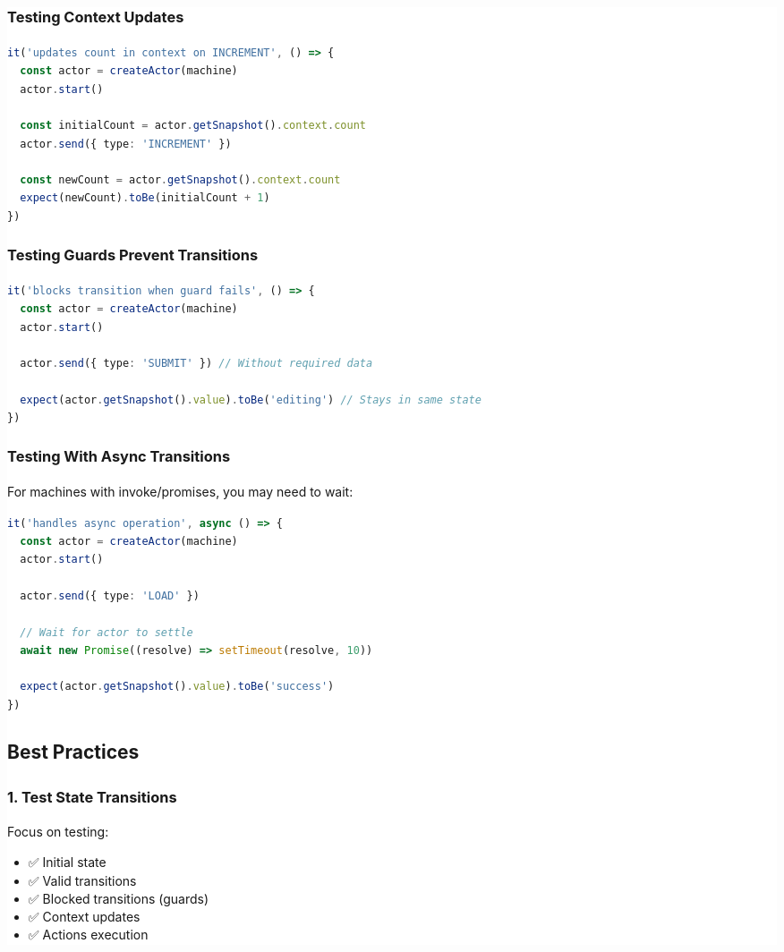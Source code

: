 ### Testing Context Updates

```typescript
it('updates count in context on INCREMENT', () => {
  const actor = createActor(machine)
  actor.start()

  const initialCount = actor.getSnapshot().context.count
  actor.send({ type: 'INCREMENT' })

  const newCount = actor.getSnapshot().context.count
  expect(newCount).toBe(initialCount + 1)
})
```

### Testing Guards Prevent Transitions

```typescript
it('blocks transition when guard fails', () => {
  const actor = createActor(machine)
  actor.start()

  actor.send({ type: 'SUBMIT' }) // Without required data

  expect(actor.getSnapshot().value).toBe('editing') // Stays in same state
})
```

### Testing With Async Transitions

For machines with invoke/promises, you may need to wait:

```typescript
it('handles async operation', async () => {
  const actor = createActor(machine)
  actor.start()

  actor.send({ type: 'LOAD' })

  // Wait for actor to settle
  await new Promise((resolve) => setTimeout(resolve, 10))

  expect(actor.getSnapshot().value).toBe('success')
})
```

## Best Practices

### 1. Test State Transitions

Focus on testing:

- ✅ Initial state
- ✅ Valid transitions
- ✅ Blocked transitions (guards)
- ✅ Context updates
- ✅ Actions execution
